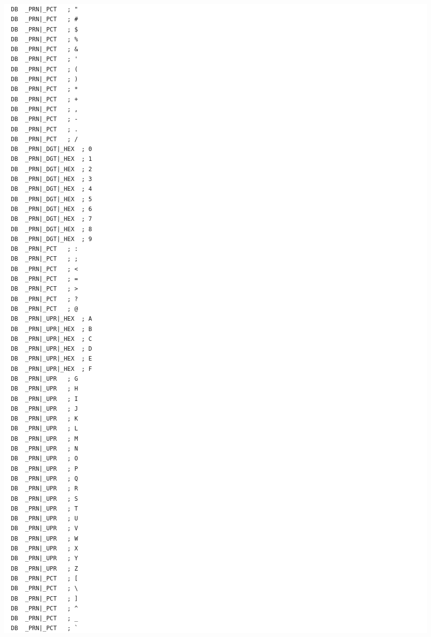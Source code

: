 ```armasm
  DB  _PRN|_PCT   ; "
  DB  _PRN|_PCT   ; #
  DB  _PRN|_PCT   ; $
  DB  _PRN|_PCT   ; %
  DB  _PRN|_PCT   ; &
  DB  _PRN|_PCT   ; '
  DB  _PRN|_PCT   ; (
  DB  _PRN|_PCT   ; )
  DB  _PRN|_PCT   ; *
  DB  _PRN|_PCT   ; +
  DB  _PRN|_PCT   ; ,
  DB  _PRN|_PCT   ; -
  DB  _PRN|_PCT   ; .
  DB  _PRN|_PCT   ; /
  DB  _PRN|_DGT|_HEX  ; 0
  DB  _PRN|_DGT|_HEX  ; 1
  DB  _PRN|_DGT|_HEX  ; 2
  DB  _PRN|_DGT|_HEX  ; 3
  DB  _PRN|_DGT|_HEX  ; 4
  DB  _PRN|_DGT|_HEX  ; 5
  DB  _PRN|_DGT|_HEX  ; 6
  DB  _PRN|_DGT|_HEX  ; 7
  DB  _PRN|_DGT|_HEX  ; 8
  DB  _PRN|_DGT|_HEX  ; 9
  DB  _PRN|_PCT   ; :
  DB  _PRN|_PCT   ; ;
  DB  _PRN|_PCT   ; <
  DB  _PRN|_PCT   ; =
  DB  _PRN|_PCT   ; >
  DB  _PRN|_PCT   ; ?
  DB  _PRN|_PCT   ; @
  DB  _PRN|_UPR|_HEX  ; A
  DB  _PRN|_UPR|_HEX  ; B
  DB  _PRN|_UPR|_HEX  ; C
  DB  _PRN|_UPR|_HEX  ; D
  DB  _PRN|_UPR|_HEX  ; E
  DB  _PRN|_UPR|_HEX  ; F
  DB  _PRN|_UPR   ; G
  DB  _PRN|_UPR   ; H
  DB  _PRN|_UPR   ; I
  DB  _PRN|_UPR   ; J
  DB  _PRN|_UPR   ; K
  DB  _PRN|_UPR   ; L
  DB  _PRN|_UPR   ; M
  DB  _PRN|_UPR   ; N
  DB  _PRN|_UPR   ; O
  DB  _PRN|_UPR   ; P
  DB  _PRN|_UPR   ; Q
  DB  _PRN|_UPR   ; R
  DB  _PRN|_UPR   ; S
  DB  _PRN|_UPR   ; T
  DB  _PRN|_UPR   ; U
  DB  _PRN|_UPR   ; V
  DB  _PRN|_UPR   ; W
  DB  _PRN|_UPR   ; X
  DB  _PRN|_UPR   ; Y
  DB  _PRN|_UPR   ; Z
  DB  _PRN|_PCT   ; [
  DB  _PRN|_PCT   ; \
  DB  _PRN|_PCT   ; ]
  DB  _PRN|_PCT   ; ^
  DB  _PRN|_PCT   ; _
  DB  _PRN|_PCT   ; `
```
